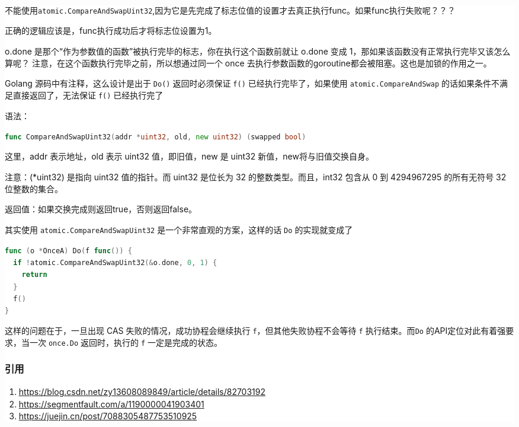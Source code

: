 不能使用`atomic.CompareAndSwapUint32`,因为它是先完成了标志位值的设置才去真正执行func。如果func执行失败呢？？？

正确的逻辑应该是，func执行成功后才将标志位设置为1。

o.done 是那个“作为参数值的函数”被执行完毕的标志，你在执行这个函数前就让 o.done 变成 1，那如果该函数没有正常执行完毕又该怎么算呢？ 注意，在这个函数执行完毕之前，所以想通过同一个 once 去执行参数函数的goroutine都会被阻塞。这也是加锁的作用之一。

Golang 源码中有注释，这么设计是出于 `Do()` 返回时必须保证 `f()` 已经执行完毕了，如果使用  `atomic.CompareAndSwap` 的话如果条件不满足直接返回了，无法保证 `f()` 已经执行完了



语法：

```go
func CompareAndSwapUint32(addr *uint32, old, new uint32) (swapped bool)
```

这里，addr 表示地址，old 表示 uint32 值，即旧值，new 是 uint32 新值，new将与旧值交换自身。

注意：(*uint32) 是指向 uint32 值的指针。而 uint32 是位长为 32 的整数类型。而且，int32 包含从 0 到 4294967295 的所有无符号 32 位整数的集合。

返回值：如果交换完成则返回true，否则返回false。

其实使用 `atomic.CompareAndSwapUint32` 是一个非常直观的方案，这样的话 `Do` 的实现就变成了

```go
func (o *OnceA) Do(f func()) {
  if !atomic.CompareAndSwapUint32(&o.done, 0, 1) {
    return
  }
  f()
}

```

这样的问题在于，一旦出现 CAS 失败的情况，成功协程会继续执行 `f`，但其他失败协程不会等待 `f` 执行结束。而`Do` 的API定位对此有着强要求，当一次 `once.Do` 返回时，执行的 `f` 一定是完成的状态。



### 引用

1. https://blog.csdn.net/zy13608089849/article/details/82703192
2. https://segmentfault.com/a/1190000041903401
3. https://juejin.cn/post/7088305487753510925